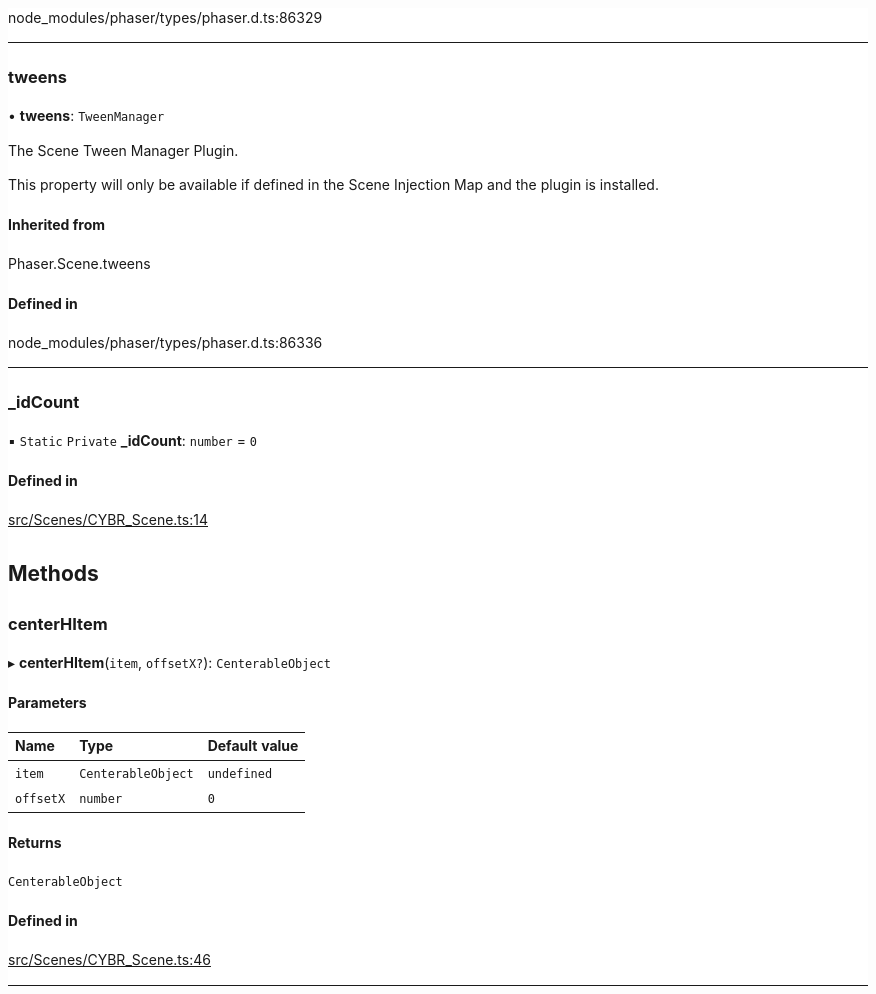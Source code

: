 node_modules/phaser/types/phaser.d.ts:86329

___

### tweens

• **tweens**: `TweenManager`

The Scene Tween Manager Plugin.

This property will only be available if defined in the Scene Injection Map and the plugin is installed.

#### Inherited from

Phaser.Scene.tweens

#### Defined in

node_modules/phaser/types/phaser.d.ts:86336

___

### \_idCount

▪ `Static` `Private` **\_idCount**: `number` = `0`

#### Defined in

[src/Scenes/CYBR_Scene.ts:14](https://github.com/Pldu78/Cyber2D-1/blob/f2bef66/src/Scenes/CYBR_Scene.ts#L14)

## Methods

### centerHItem

▸ **centerHItem**(`item`, `offsetX?`): `CenterableObject`

#### Parameters

| Name | Type | Default value |
| :------ | :------ | :------ |
| `item` | `CenterableObject` | `undefined` |
| `offsetX` | `number` | `0` |

#### Returns

`CenterableObject`

#### Defined in

[src/Scenes/CYBR_Scene.ts:46](https://github.com/Pldu78/Cyber2D-1/blob/f2bef66/src/Scenes/CYBR_Scene.ts#L46)

___

